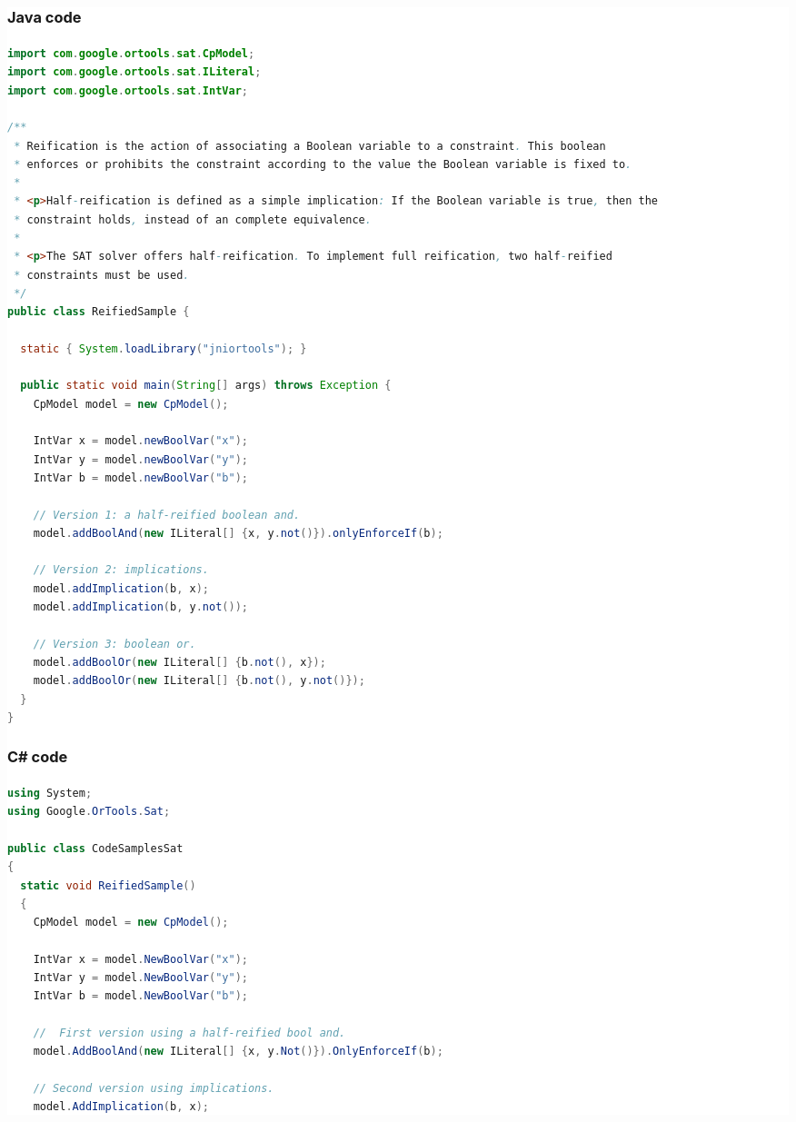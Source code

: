 ### Java code

```java
import com.google.ortools.sat.CpModel;
import com.google.ortools.sat.ILiteral;
import com.google.ortools.sat.IntVar;

/**
 * Reification is the action of associating a Boolean variable to a constraint. This boolean
 * enforces or prohibits the constraint according to the value the Boolean variable is fixed to.
 *
 * <p>Half-reification is defined as a simple implication: If the Boolean variable is true, then the
 * constraint holds, instead of an complete equivalence.
 *
 * <p>The SAT solver offers half-reification. To implement full reification, two half-reified
 * constraints must be used.
 */
public class ReifiedSample {

  static { System.loadLibrary("jniortools"); }

  public static void main(String[] args) throws Exception {
    CpModel model = new CpModel();

    IntVar x = model.newBoolVar("x");
    IntVar y = model.newBoolVar("y");
    IntVar b = model.newBoolVar("b");

    // Version 1: a half-reified boolean and.
    model.addBoolAnd(new ILiteral[] {x, y.not()}).onlyEnforceIf(b);

    // Version 2: implications.
    model.addImplication(b, x);
    model.addImplication(b, y.not());

    // Version 3: boolean or.
    model.addBoolOr(new ILiteral[] {b.not(), x});
    model.addBoolOr(new ILiteral[] {b.not(), y.not()});
  }
}
```

### C\# code

```cs
using System;
using Google.OrTools.Sat;

public class CodeSamplesSat
{
  static void ReifiedSample()
  {
    CpModel model = new CpModel();

    IntVar x = model.NewBoolVar("x");
    IntVar y = model.NewBoolVar("y");
    IntVar b = model.NewBoolVar("b");

    //  First version using a half-reified bool and.
    model.AddBoolAnd(new ILiteral[] {x, y.Not()}).OnlyEnforceIf(b);

    // Second version using implications.
    model.AddImplication(b, x);
```